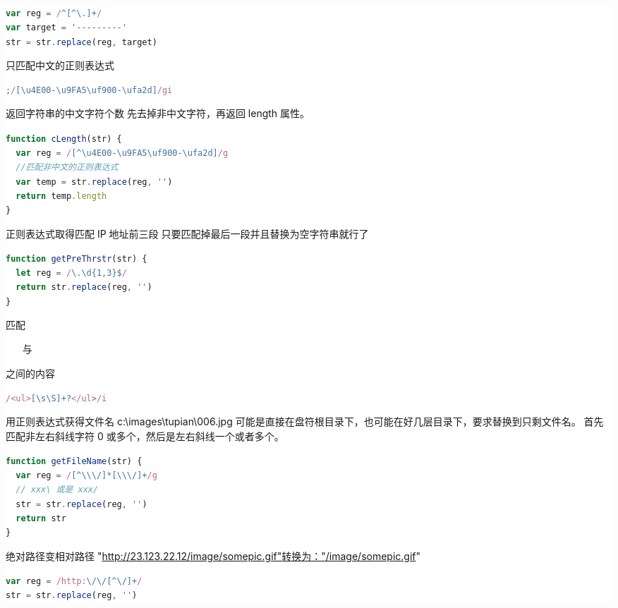 ```js
var reg = /^[^\.]+/
var target = '---------'
str = str.replace(reg, target)
```

只匹配中文的正则表达式

```js
;/[\u4E00-\u9FA5\uf900-\ufa2d]/gi
```

返回字符串的中文字符个数
先去掉非中文字符，再返回 length 属性。

```js
function cLength(str) {
  var reg = /[^\u4E00-\u9FA5\uf900-\ufa2d]/g
  //匹配非中文的正则表达式
  var temp = str.replace(reg, '')
  return temp.length
}
```

正则表达式取得匹配 IP 地址前三段
只要匹配掉最后一段并且替换为空字符串就行了

```js
function getPreThrstr(str) {
  let reg = /\.\d{1,3}$/
  return str.replace(reg, '')
}
```

匹配<ul>与</ul>之间的内容

```js
/<ul>[\s\S]+?</ul>/i
```

用正则表达式获得文件名
c:\images\tupian\006.jpg
可能是直接在盘符根目录下，也可能在好几层目录下，要求替换到只剩文件名。
首先匹配非左右斜线字符 0 或多个，然后是左右斜线一个或者多个。

```js
function getFileName(str) {
  var reg = /[^\\\/]*[\\\/]+/g
  // xxx\ 或是 xxx/
  str = str.replace(reg, '')
  return str
}
```

绝对路径变相对路径
"http://23.123.22.12/image/somepic.gif"转换为："/image/somepic.gif"

```js
var reg = /http:\/\/[^\/]+/
str = str.replace(reg, '')
```
